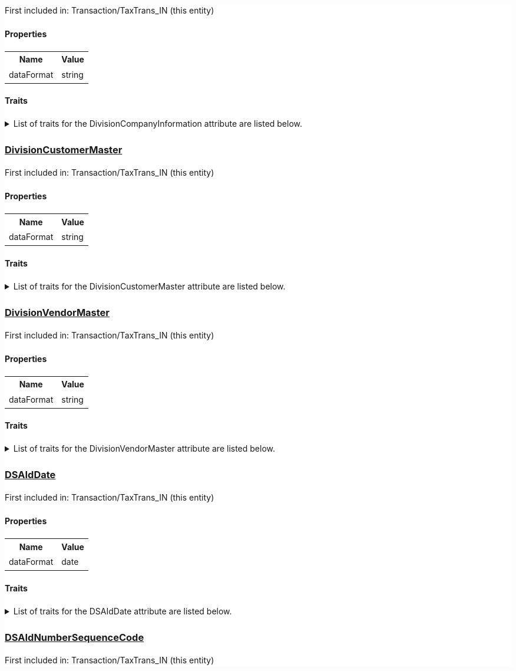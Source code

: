 First included in: Transaction/TaxTrans_IN (this entity)  

#### Properties

<table><tr><th>Name</th><th>Value</th></tr><tr><td>dataFormat</td><td>string</td></tr></table>

#### Traits

<details><summary>List of traits for the DivisionCompanyInformation attribute are listed below.</summary></details>

### <a href=#DivisionCustomerMaster name="DivisionCustomerMaster">DivisionCustomerMaster</a>

First included in: Transaction/TaxTrans_IN (this entity)  

#### Properties

<table><tr><th>Name</th><th>Value</th></tr><tr><td>dataFormat</td><td>string</td></tr></table>

#### Traits

<details><summary>List of traits for the DivisionCustomerMaster attribute are listed below.</summary></details>

### <a href=#DivisionVendorMaster name="DivisionVendorMaster">DivisionVendorMaster</a>

First included in: Transaction/TaxTrans_IN (this entity)  

#### Properties

<table><tr><th>Name</th><th>Value</th></tr><tr><td>dataFormat</td><td>string</td></tr></table>

#### Traits

<details><summary>List of traits for the DivisionVendorMaster attribute are listed below.</summary></details>

### <a href=#DSAIdDate name="DSAIdDate">DSAIdDate</a>

First included in: Transaction/TaxTrans_IN (this entity)  

#### Properties

<table><tr><th>Name</th><th>Value</th></tr><tr><td>dataFormat</td><td>date</td></tr></table>

#### Traits

<details><summary>List of traits for the DSAIdDate attribute are listed below.</summary></details>

### <a href=#DSAIdNumberSequenceCode name="DSAIdNumberSequenceCode">DSAIdNumberSequenceCode</a>

First included in: Transaction/TaxTrans_IN (this entity)  

